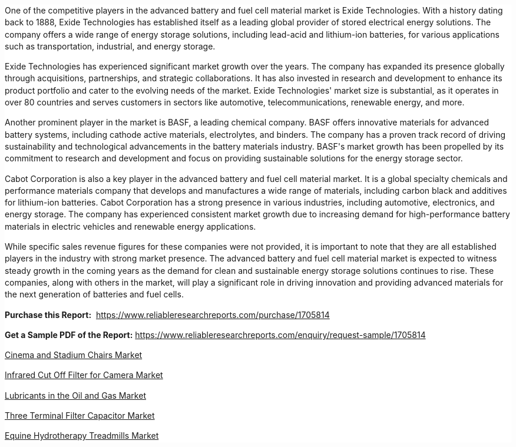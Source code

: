 <p><p>One of the competitive players in the advanced battery and fuel cell material market is Exide Technologies. With a history dating back to 1888, Exide Technologies has established itself as a leading global provider of stored electrical energy solutions. The company offers a wide range of energy storage solutions, including lead-acid and lithium-ion batteries, for various applications such as transportation, industrial, and energy storage. </p><p>Exide Technologies has experienced significant market growth over the years. The company has expanded its presence globally through acquisitions, partnerships, and strategic collaborations. It has also invested in research and development to enhance its product portfolio and cater to the evolving needs of the market. Exide Technologies' market size is substantial, as it operates in over 80 countries and serves customers in sectors like automotive, telecommunications, renewable energy, and more.</p><p>Another prominent player in the market is BASF, a leading chemical company. BASF offers innovative materials for advanced battery systems, including cathode active materials, electrolytes, and binders. The company has a proven track record of driving sustainability and technological advancements in the battery materials industry. BASF's market growth has been propelled by its commitment to research and development and focus on providing sustainable solutions for the energy storage sector.</p><p>Cabot Corporation is also a key player in the advanced battery and fuel cell material market. It is a global specialty chemicals and performance materials company that develops and manufactures a wide range of materials, including carbon black and additives for lithium-ion batteries. Cabot Corporation has a strong presence in various industries, including automotive, electronics, and energy storage. The company has experienced consistent market growth due to increasing demand for high-performance battery materials in electric vehicles and renewable energy applications.</p><p>While specific sales revenue figures for these companies were not provided, it is important to note that they are all established players in the industry with strong market presence. The advanced battery and fuel cell material market is expected to witness steady growth in the coming years as the demand for clean and sustainable energy storage solutions continues to rise. These companies, along with others in the market, will play a significant role in driving innovation and providing advanced materials for the next generation of batteries and fuel cells.</p></p>
<p><strong>Purchase this Report:</strong>&nbsp;&nbsp;<a href="https://www.reliableresearchreports.com/purchase/1705814">https://www.reliableresearchreports.com/purchase/1705814</a></p>
<p></p>
<p><strong>Get a Sample PDF of the Report:</strong>&nbsp;<a href="https://www.reliableresearchreports.com/enquiry/request-sample/1705814">https://www.reliableresearchreports.com/enquiry/request-sample/1705814</a></p>
<p><p><a href="https://medium.com/@daveblock1987/cinema-and-stadium-chairs-market-research-report-its-history-and-forecast-2023-to-2030-cfd64b22bdbc">Cinema and Stadium Chairs Market</a></p><p><a href="https://www.linkedin.com/pulse/infrared-cut-off-filter-camera-market-size-share-amp-trends-npgge/">Infrared Cut Off Filter for Camera Market</a></p><p><a href="https://medium.com/@jewelmohr/lubricants-in-the-oil-and-gas-market-trends-forecast-and-competitive-analysis-to-2030-fd4d987cd44e">Lubricants in the Oil and Gas Market</a></p><p><a href="https://www.linkedin.com/pulse/three-terminal-filter-capacitor-market-size-growth-forecast-crhye/">Three Terminal Filter Capacitor Market</a></p><p><a href="https://github.com/gulaimolin/Market-Research-Report-List-1/blob/main/equine-hydrotherapy-treadmills-market.md">Equine Hydrotherapy Treadmills Market</a></p></p>